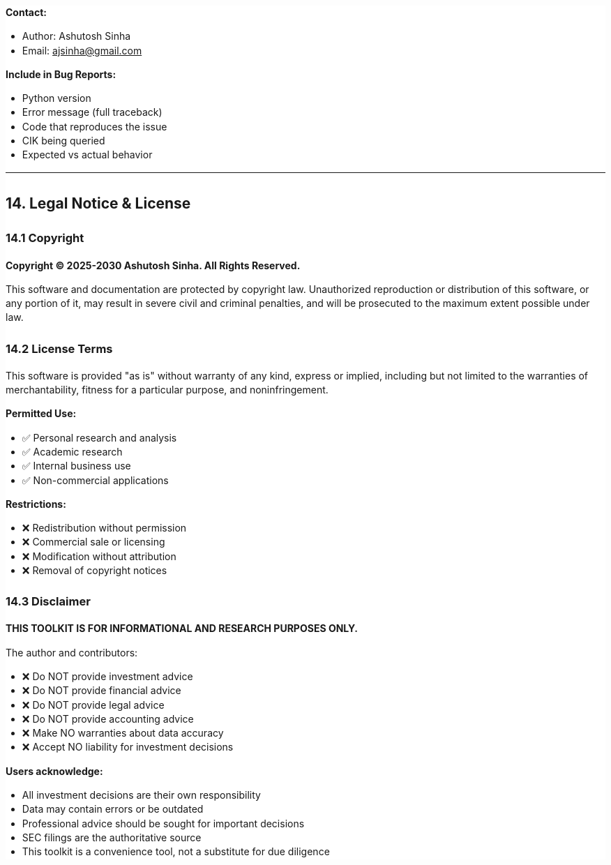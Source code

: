 **Contact:**
- Author: Ashutosh Sinha
- Email: ajsinha@gmail.com

**Include in Bug Reports:**
- Python version
- Error message (full traceback)
- Code that reproduces the issue
- CIK being queried
- Expected vs actual behavior

---

## 14. Legal Notice & License

### 14.1 Copyright

**Copyright © 2025-2030 Ashutosh Sinha. All Rights Reserved.**

This software and documentation are protected by copyright law. Unauthorized reproduction or distribution of this software, or any portion of it, may result in severe civil and criminal penalties, and will be prosecuted to the maximum extent possible under law.

### 14.2 License Terms

This software is provided "as is" without warranty of any kind, express or implied, including but not limited to the warranties of merchantability, fitness for a particular purpose, and noninfringement.

**Permitted Use:**
- ✅ Personal research and analysis
- ✅ Academic research
- ✅ Internal business use
- ✅ Non-commercial applications

**Restrictions:**
- ❌ Redistribution without permission
- ❌ Commercial sale or licensing
- ❌ Modification without attribution
- ❌ Removal of copyright notices

### 14.3 Disclaimer

**THIS TOOLKIT IS FOR INFORMATIONAL AND RESEARCH PURPOSES ONLY.**

The author and contributors:
- ❌ Do NOT provide investment advice
- ❌ Do NOT provide financial advice
- ❌ Do NOT provide legal advice
- ❌ Do NOT provide accounting advice
- ❌ Make NO warranties about data accuracy
- ❌ Accept NO liability for investment decisions

**Users acknowledge:**
- All investment decisions are their own responsibility
- Data may contain errors or be outdated
- Professional advice should be sought for important decisions
- SEC filings are the authoritative source
- This toolkit is a convenience tool, not a substitute for due diligence
